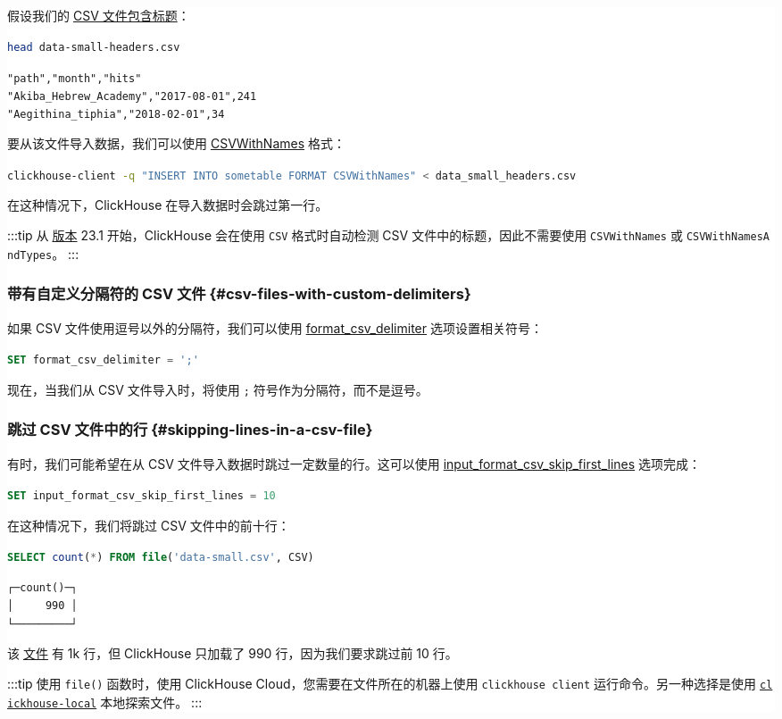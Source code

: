 假设我们的 [CSV 文件包含标题](assets/data_small_headers.csv)：

```bash
head data-small-headers.csv
```
```response
"path","month","hits"
"Akiba_Hebrew_Academy","2017-08-01",241
"Aegithina_tiphia","2018-02-01",34
```

要从该文件导入数据，我们可以使用 [CSVWithNames](/interfaces/formats.md/#csvwithnames) 格式：

```bash
clickhouse-client -q "INSERT INTO sometable FORMAT CSVWithNames" < data_small_headers.csv
```

在这种情况下，ClickHouse 在导入数据时会跳过第一行。

:::tip
从 [版本](https://github.com/ClickHouse/ClickHouse/releases) 23.1 开始，ClickHouse 会在使用 `CSV` 格式时自动检测 CSV 文件中的标题，因此不需要使用 `CSVWithNames` 或 `CSVWithNamesAndTypes`。
:::

### 带有自定义分隔符的 CSV 文件 {#csv-files-with-custom-delimiters}

如果 CSV 文件使用逗号以外的分隔符，我们可以使用 [format_csv_delimiter](/operations/settings/settings-formats.md/#format_csv_delimiter) 选项设置相关符号：

```sql
SET format_csv_delimiter = ';'
```

现在，当我们从 CSV 文件导入时，将使用 `;` 符号作为分隔符，而不是逗号。

### 跳过 CSV 文件中的行 {#skipping-lines-in-a-csv-file}

有时，我们可能希望在从 CSV 文件导入数据时跳过一定数量的行。这可以使用 [input_format_csv_skip_first_lines](/operations/settings/settings-formats.md/#input_format_csv_skip_first_lines) 选项完成：

```sql
SET input_format_csv_skip_first_lines = 10
```

在这种情况下，我们将跳过 CSV 文件中的前十行：

```sql
SELECT count(*) FROM file('data-small.csv', CSV)
```
```response
┌─count()─┐
│     990 │
└─────────┘
```

该 [文件](assets/data_small.csv) 有 1k 行，但 ClickHouse 只加载了 990 行，因为我们要求跳过前 10 行。

:::tip
使用 `file()` 函数时，使用 ClickHouse Cloud，您需要在文件所在的机器上使用 `clickhouse client` 运行命令。另一种选择是使用 [`clickhouse-local`](/operations/utilities/clickhouse-local.md) 本地探索文件。
:::
